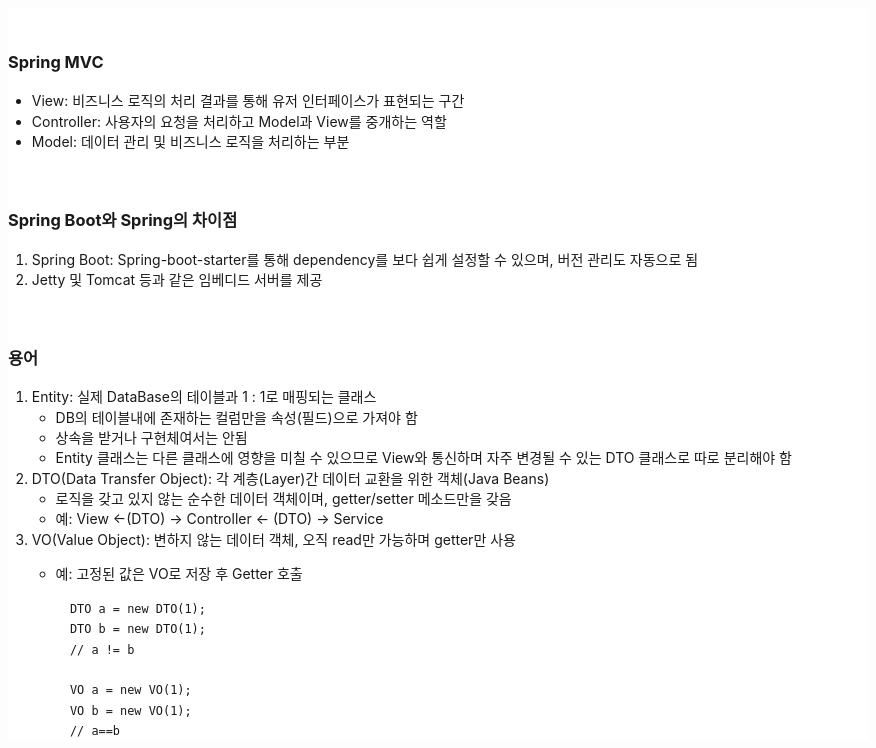 <br/>

### Spring MVC
- View: 비즈니스 로직의 처리 결과를 통해 유저 인터페이스가 표현되는 구간
- Controller: 사용자의 요청을 처리하고 Model과 View를 중개하는 역할
- Model: 데이터 관리 및 비즈니스 로직을 처리하는 부분

<br/>

### Spring Boot와 Spring의 차이점
1. Spring Boot: Spring-boot-starter를 통해 dependency를 보다 쉽게 설정할 수 있으며, 버전 관리도 자동으로 됨
2. Jetty 및 Tomcat 등과 같은 임베디드 서버를 제공

<br/>

### 용어
1. Entity: 실제 DataBase의 테이블과 1 : 1로 매핑되는 클래스
    - DB의 테이블내에 존재하는 컬럼만을 속성(필드)으로 가져야 함
    - 상속을 받거나 구현체여서는 안됨
    - Entity 클래스는 다른 클래스에 영향을 미칠 수 있으므로 View와 통신하며 자주 변경될 수 있는 DTO 클래스로 따로 분리해야 함
2. DTO(Data Transfer Object): 각 계층(Layer)간 데이터 교환을 위한 객체(Java Beans)
    - 로직을 갖고 있지 않는 순수한 데이터 객체이며, getter/setter 메소드만을 갖음
    - 예: View <-(DTO) -> Controller <- (DTO) -> Service 
3. VO(Value Object): 변하지 않는 데이터 객체, 오직 read만 가능하며 getter만 사용
    - 예: 고정된 값은 VO로 저장 후 Getter 호출
            
            DTO a = new DTO(1);
            DTO b = new DTO(1);
            // a != b

            VO a = new VO(1);
            VO b = new VO(1);
            // a==b
